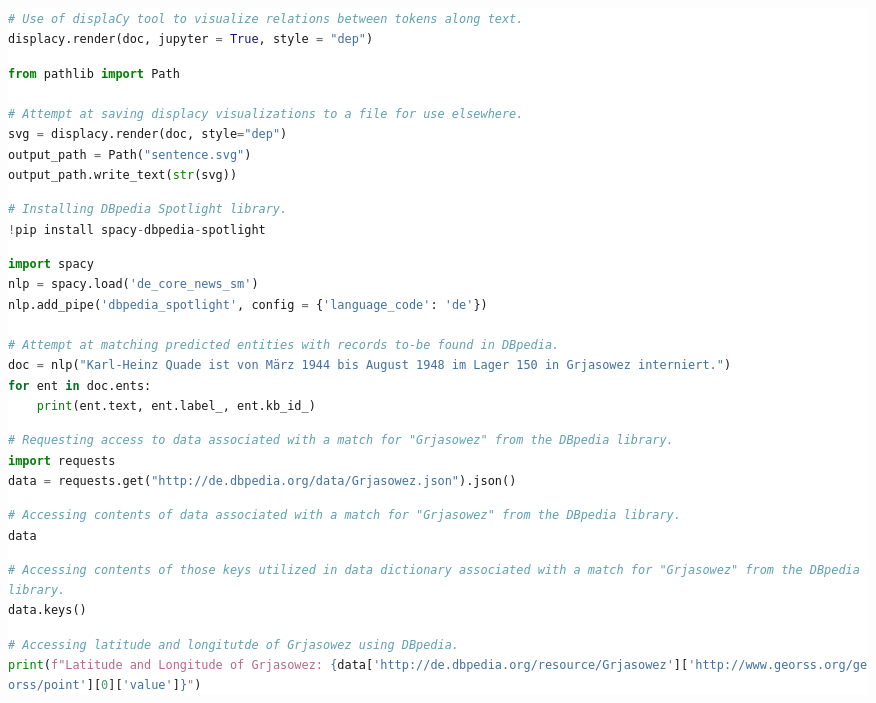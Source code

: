 
```python
# Use of displaCy tool to visualize relations between tokens along text.
displacy.render(doc, jupyter = True, style = "dep")
```


```python
from pathlib import Path

# Attempt at saving displacy visualizations to a file for use elsewhere.
svg = displacy.render(doc, style="dep")
output_path = Path("sentence.svg")
output_path.write_text(str(svg))
```


```python
# Installing DBpedia Spotlight library.
!pip install spacy-dbpedia-spotlight
```


```python
import spacy
nlp = spacy.load('de_core_news_sm')
nlp.add_pipe('dbpedia_spotlight', config = {'language_code': 'de'})

# Attempt at matching predicted entities with records to-be found in DBpedia.
doc = nlp("Karl-Heinz Quade ist von März 1944 bis August 1948 im Lager 150 in Grjasowez interniert.")
for ent in doc.ents:
    print(ent.text, ent.label_, ent.kb_id_)
```


```python
# Requesting access to data associated with a match for "Grjasowez" from the DBpedia library.
import requests
data = requests.get("http://de.dbpedia.org/data/Grjasowez.json").json()
```


```python
# Accessing contents of data associated with a match for "Grjasowez" from the DBpedia library.
data
```


```python
# Accessing contents of those keys utilized in data dictionary associated with a match for "Grjasowez" from the DBpedia library.
data.keys()
```


```python
# Accessing latitude and longitutde of Grjasowez using DBpedia.
print(f"Latitude and Longitude of Grjasowez: {data['http://de.dbpedia.org/resource/Grjasowez']['http://www.georss.org/georss/point'][0]['value']}")
```
